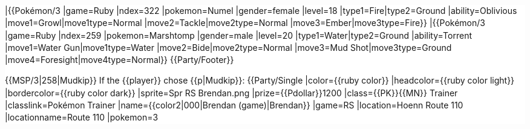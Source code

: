 |{{Pokémon/3
|game=Ruby
|ndex=322
|pokemon=Numel
|gender=female
|level=18
|type1=Fire|type2=Ground
|ability=Oblivious
|move1=Growl|move1type=Normal
|move2=Tackle|move2type=Normal
|move3=Ember|move3type=Fire}}
|{{Pokémon/3
|game=Ruby
|ndex=259
|pokemon=Marshtomp
|gender=male
|level=20
|type1=Water|type2=Ground
|ability=Torrent
|move1=Water Gun|move1type=Water
|move2=Bide|move2type=Normal
|move3=Mud Shot|move3type=Ground
|move4=Foresight|move4type=Normal}}
{{Party/Footer}}

{{MSP/3|258|Mudkip}} If the {{player}} chose {{p|Mudkip}}:
{{Party/Single
|color={{ruby color}}
|headcolor={{ruby color light}}
|bordercolor={{ruby color dark}}
|sprite=Spr RS Brendan.png
|prize={{Pdollar}}1200
|class={{PK}}{{MN}} Trainer
|classlink=Pokémon Trainer
|name={{color2|000|Brendan (game)|Brendan}}
|game=RS
|location=Hoenn Route 110
|locationname=Route 110
|pokemon=3